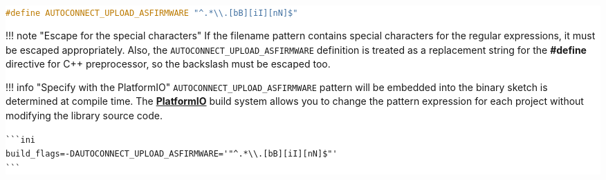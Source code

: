```cpp
#define AUTOCONNECT_UPLOAD_ASFIRMWARE "^.*\\.[bB][iI][nN]$"
```

!!! note "Escape for the special characters"
    If the filename pattern contains special characters for the regular expressions, it must be escaped appropriately. Also, the `AUTOCONNECT_UPLOAD_ASFIRMWARE` definition is treated as a replacement string for the **#define** directive for C++ preprocessor, so the backslash must be escaped too.

!!! info "Specify with the PlatformIO"
    `AUTOCONNECT_UPLOAD_ASFIRMWARE` pattern will be embedded into the binary sketch is determined at compile time. The [**PlatformIO**](https://platformio.org/platformio-ide) build system allows you to change the pattern expression for each project without modifying the library source code.
    
    ```ini
    build_flags=-DAUTOCONNECT_UPLOAD_ASFIRMWARE='"^.*\\.[bB][iI][nN]$"'
    ```

<script>
  window.onload = function() {
    Gifffer();
  };
</script>


[^2]: The AutoConnect library provides an implementation of the **HTTPUpdateServer** class that ported from ESP8266HTTPUpdateServer class for ESP32 intention. It is contained the **WebUpdate** under the examples folder.